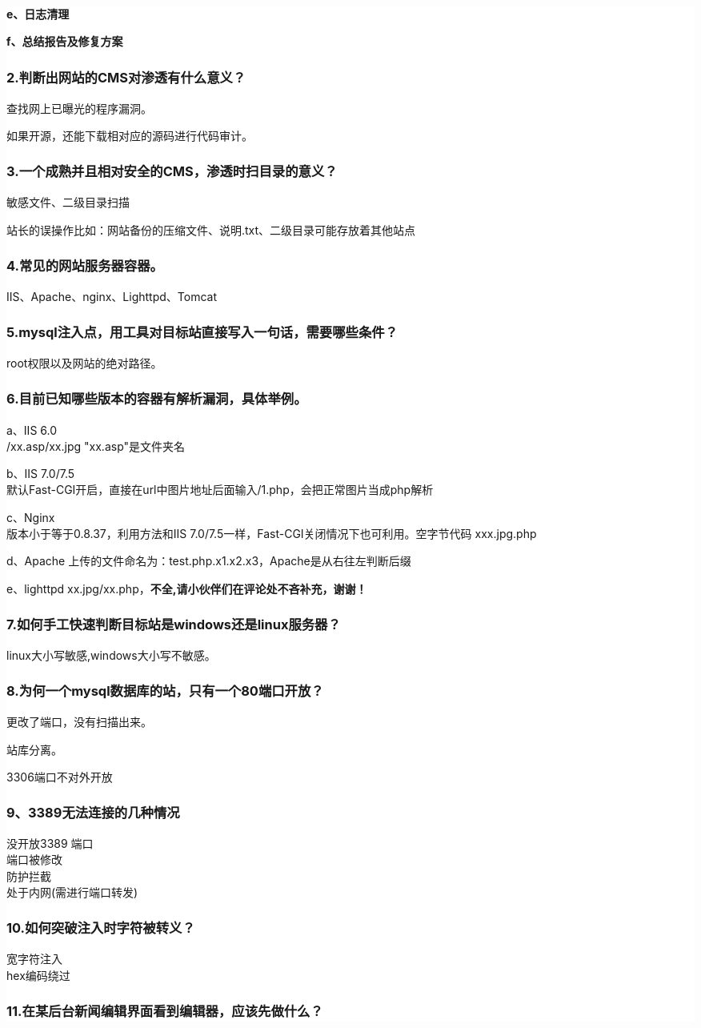 **e、日志清理**

**f、总结报告及修复方案**

### **2.判断出网站的CMS对渗透有什么意义？**

查找网上已曝光的程序漏洞。

如果开源，还能下载相对应的源码进行代码审计。

### **3.一个成熟并且相对安全的CMS，渗透时扫目录的意义？**

敏感文件、二级目录扫描

站长的误操作比如：网站备份的压缩文件、说明.txt、二级目录可能存放着其他站点

### **4.常见的网站服务器容器。**

IIS、Apache、nginx、Lighttpd、Tomcat

### **5.mysql注入点，用工具对目标站直接写入一句话，需要哪些条件？**

root权限以及网站的绝对路径。

### **6.目前已知哪些版本的容器有解析漏洞，具体举例。**

a、IIS 6.0<br/> /xx.asp/xx.jpg "xx.asp"是文件夹名

b、IIS 7.0/7.5<br/> 默认Fast-CGI开启，直接在url中图片地址后面输入/1.php，会把正常图片当成php解析

c、Nginx<br/> 版本小于等于0.8.37，利用方法和IIS 7.0/7.5一样，Fast-CGI关闭情况下也可利用。空字节代码 xxx.jpg.php

d、Apache 上传的文件命名为：test.php.x1.x2.x3，Apache是从右往左判断后缀

e、lighttpd xx.jpg/xx.php，**不全,请小伙伴们在评论处不吝补充，谢谢！**

### **7.如何手工快速判断目标站是windows还是linux服务器？**

linux大小写敏感,windows大小写不敏感。

### **8.为何一个mysql数据库的站，只有一个80端口开放？**

更改了端口，没有扫描出来。

站库分离。

3306端口不对外开放

### **9、3389无法连接的几种情况**

没开放3389 端口<br/> 端口被修改<br/> 防护拦截<br/> 处于内网(需进行端口转发)

### **10.如何突破注入时字符被转义？**

宽字符注入<br/> hex编码绕过

### **11.在某后台新闻编辑界面看到编辑器，应该先做什么？**
